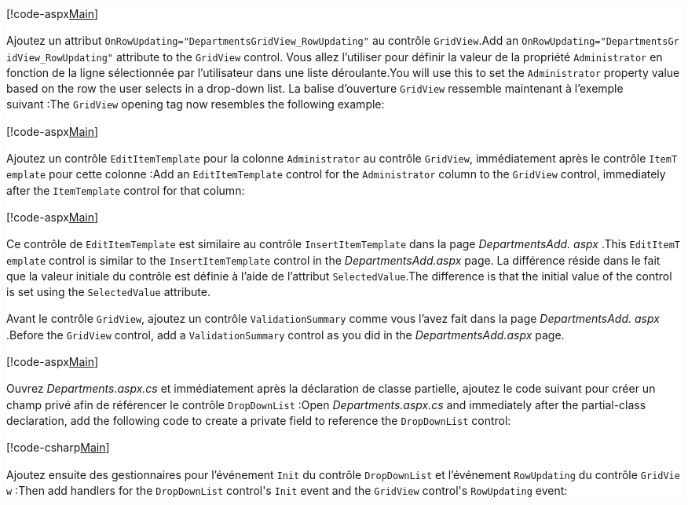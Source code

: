 [!code-aspx[Main](using-the-entity-framework-and-the-objectdatasource-control-part-1-getting-started/samples/sample14.aspx)]

<span data-ttu-id="45df9-317">Ajoutez un attribut `OnRowUpdating="DepartmentsGridView_RowUpdating"` au contrôle `GridView`.</span><span class="sxs-lookup"><span data-stu-id="45df9-317">Add an `OnRowUpdating="DepartmentsGridView_RowUpdating"` attribute to the `GridView` control.</span></span> <span data-ttu-id="45df9-318">Vous allez l’utiliser pour définir la valeur de la propriété `Administrator` en fonction de la ligne sélectionnée par l’utilisateur dans une liste déroulante.</span><span class="sxs-lookup"><span data-stu-id="45df9-318">You will use this to set the `Administrator` property value based on the row the user selects in a drop-down list.</span></span> <span data-ttu-id="45df9-319">La balise d’ouverture `GridView` ressemble maintenant à l’exemple suivant :</span><span class="sxs-lookup"><span data-stu-id="45df9-319">The `GridView` opening tag now resembles the following example:</span></span>

[!code-aspx[Main](using-the-entity-framework-and-the-objectdatasource-control-part-1-getting-started/samples/sample15.aspx)]

<span data-ttu-id="45df9-320">Ajoutez un contrôle `EditItemTemplate` pour la colonne `Administrator` au contrôle `GridView`, immédiatement après le contrôle `ItemTemplate` pour cette colonne :</span><span class="sxs-lookup"><span data-stu-id="45df9-320">Add an `EditItemTemplate` control for the `Administrator` column to the `GridView` control, immediately after the `ItemTemplate` control for that column:</span></span>

[!code-aspx[Main](using-the-entity-framework-and-the-objectdatasource-control-part-1-getting-started/samples/sample16.aspx)]

<span data-ttu-id="45df9-321">Ce contrôle de `EditItemTemplate` est similaire au contrôle `InsertItemTemplate` dans la page *DepartmentsAdd. aspx* .</span><span class="sxs-lookup"><span data-stu-id="45df9-321">This `EditItemTemplate` control is similar to the `InsertItemTemplate` control in the *DepartmentsAdd.aspx* page.</span></span> <span data-ttu-id="45df9-322">La différence réside dans le fait que la valeur initiale du contrôle est définie à l’aide de l’attribut `SelectedValue`.</span><span class="sxs-lookup"><span data-stu-id="45df9-322">The difference is that the initial value of the control is set using the `SelectedValue` attribute.</span></span>

<span data-ttu-id="45df9-323">Avant le contrôle `GridView`, ajoutez un contrôle `ValidationSummary` comme vous l’avez fait dans la page *DepartmentsAdd. aspx* .</span><span class="sxs-lookup"><span data-stu-id="45df9-323">Before the `GridView` control, add a `ValidationSummary` control as you did in the *DepartmentsAdd.aspx* page.</span></span>

[!code-aspx[Main](using-the-entity-framework-and-the-objectdatasource-control-part-1-getting-started/samples/sample17.aspx)]

<span data-ttu-id="45df9-324">Ouvrez *Departments.aspx.cs* et immédiatement après la déclaration de classe partielle, ajoutez le code suivant pour créer un champ privé afin de référencer le contrôle `DropDownList` :</span><span class="sxs-lookup"><span data-stu-id="45df9-324">Open *Departments.aspx.cs* and immediately after the partial-class declaration, add the following code to create a private field to reference the `DropDownList` control:</span></span>

[!code-csharp[Main](using-the-entity-framework-and-the-objectdatasource-control-part-1-getting-started/samples/sample18.cs)]

<span data-ttu-id="45df9-325">Ajoutez ensuite des gestionnaires pour l’événement `Init` du contrôle `DropDownList` et l’événement `RowUpdating` du contrôle `GridView` :</span><span class="sxs-lookup"><span data-stu-id="45df9-325">Then add handlers for the `DropDownList` control's `Init` event and the `GridView` control's `RowUpdating` event:</span></span>
